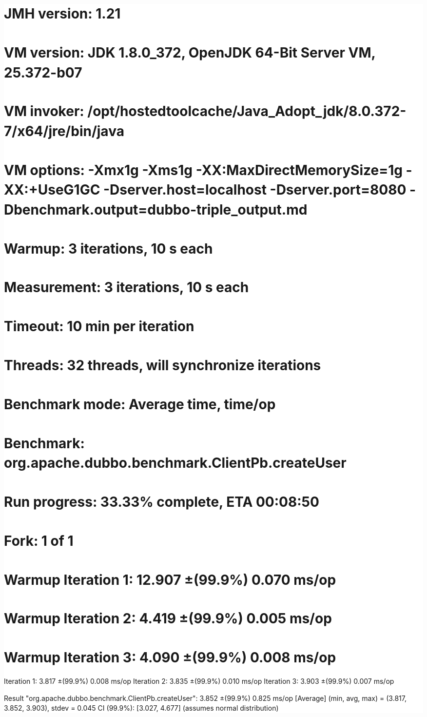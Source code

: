 
# JMH version: 1.21
# VM version: JDK 1.8.0_372, OpenJDK 64-Bit Server VM, 25.372-b07
# VM invoker: /opt/hostedtoolcache/Java_Adopt_jdk/8.0.372-7/x64/jre/bin/java
# VM options: -Xmx1g -Xms1g -XX:MaxDirectMemorySize=1g -XX:+UseG1GC -Dserver.host=localhost -Dserver.port=8080 -Dbenchmark.output=dubbo-triple_output.md
# Warmup: 3 iterations, 10 s each
# Measurement: 3 iterations, 10 s each
# Timeout: 10 min per iteration
# Threads: 32 threads, will synchronize iterations
# Benchmark mode: Average time, time/op
# Benchmark: org.apache.dubbo.benchmark.ClientPb.createUser

# Run progress: 33.33% complete, ETA 00:08:50
# Fork: 1 of 1
# Warmup Iteration   1: 12.907 ±(99.9%) 0.070 ms/op
# Warmup Iteration   2: 4.419 ±(99.9%) 0.005 ms/op
# Warmup Iteration   3: 4.090 ±(99.9%) 0.008 ms/op
Iteration   1: 3.817 ±(99.9%) 0.008 ms/op
Iteration   2: 3.835 ±(99.9%) 0.010 ms/op
Iteration   3: 3.903 ±(99.9%) 0.007 ms/op


Result "org.apache.dubbo.benchmark.ClientPb.createUser":
  3.852 ±(99.9%) 0.825 ms/op [Average]
  (min, avg, max) = (3.817, 3.852, 3.903), stdev = 0.045
  CI (99.9%): [3.027, 4.677] (assumes normal distribution)
